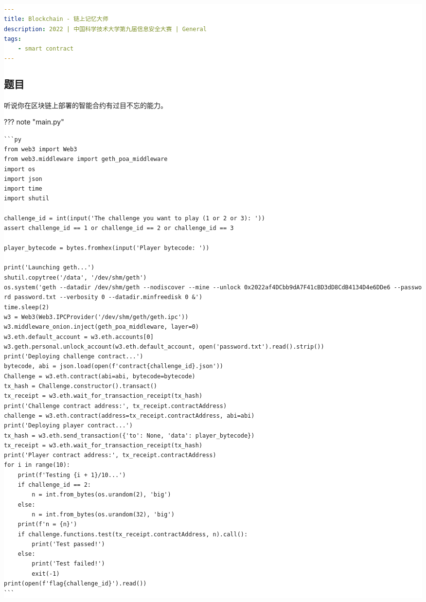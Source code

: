 ```yaml
---
title: Blockchain - 链上记忆大师
description: 2022 | 中国科学技术大学第九届信息安全大赛 | General
tags:
    - smart contract
---
```


## 题目

听说你在区块链上部署的智能合约有过目不忘的能力。

??? note "main.py"

    ```py
    from web3 import Web3
    from web3.middleware import geth_poa_middleware
    import os
    import json
    import time
    import shutil

    challenge_id = int(input('The challenge you want to play (1 or 2 or 3): '))
    assert challenge_id == 1 or challenge_id == 2 or challenge_id == 3

    player_bytecode = bytes.fromhex(input('Player bytecode: '))

    print('Launching geth...')
    shutil.copytree('/data', '/dev/shm/geth')
    os.system('geth --datadir /dev/shm/geth --nodiscover --mine --unlock 0x2022af4DCbb9dA7F41cBD3dD8CdB4134D4e6DDe6 --password password.txt --verbosity 0 --datadir.minfreedisk 0 &')
    time.sleep(2)
    w3 = Web3(Web3.IPCProvider('/dev/shm/geth/geth.ipc'))
    w3.middleware_onion.inject(geth_poa_middleware, layer=0)
    w3.eth.default_account = w3.eth.accounts[0]
    w3.geth.personal.unlock_account(w3.eth.default_account, open('password.txt').read().strip())
    print('Deploying challenge contract...')
    bytecode, abi = json.load(open(f'contract{challenge_id}.json'))
    Challenge = w3.eth.contract(abi=abi, bytecode=bytecode)
    tx_hash = Challenge.constructor().transact()
    tx_receipt = w3.eth.wait_for_transaction_receipt(tx_hash)
    print('Challenge contract address:', tx_receipt.contractAddress)
    challenge = w3.eth.contract(address=tx_receipt.contractAddress, abi=abi)
    print('Deploying player contract...')
    tx_hash = w3.eth.send_transaction({'to': None, 'data': player_bytecode})
    tx_receipt = w3.eth.wait_for_transaction_receipt(tx_hash)
    print('Player contract address:', tx_receipt.contractAddress)
    for i in range(10):
        print(f'Testing {i + 1}/10...')
        if challenge_id == 2:
            n = int.from_bytes(os.urandom(2), 'big')
        else:
            n = int.from_bytes(os.urandom(32), 'big')
        print(f'n = {n}')
        if challenge.functions.test(tx_receipt.contractAddress, n).call():
            print('Test passed!')
        else:
            print('Test failed!')
            exit(-1)
    print(open(f'flag{challenge_id}').read())
    ```


[^gascap]: [Command-line Options | Go Ethereum](https://geth.ethereum.org/docs/interface/command-line-options)
[^gas]: [EVM Codes - An Ethereum Virtual Machine Opcodes Interactive Reference](https://www.evm.codes/#5a?fork=merge)
